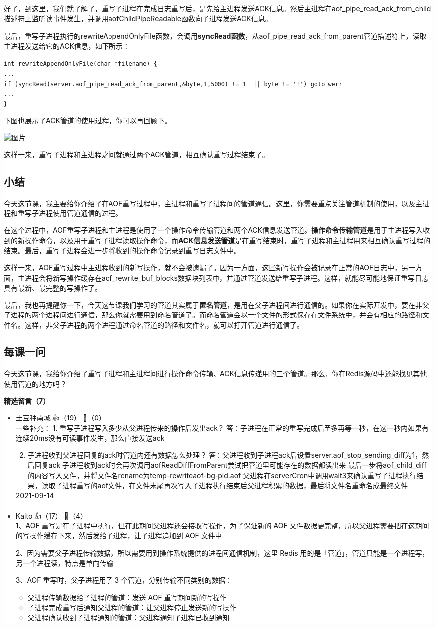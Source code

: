 好了，到这里，我们就了解了，重写子进程在完成日志重写后，是先给主进程发送ACK信息。然后主进程在aof\_pipe\_read\_ack\_from\_child描述符上监听读事件发生，并调用aofChildPipeReadable函数向子进程发送ACK信息。

最后，重写子进程执行的rewriteAppendOnlyFile函数，会调用**syncRead函数**，从aof\_pipe\_read\_ack\_from\_parent管道描述符上，读取主进程发送给它的ACK信息，如下所示：

```plain
int rewriteAppendOnlyFile(char *filename) {
...
if (syncRead(server.aof_pipe_read_ack_from_parent,&byte,1,5000) != 1  || byte != '!') goto werr
...
}
```

下图也展示了ACK管道的使用过程，你可以再回顾下。

![图片](https://static001.geekbang.org/resource/image/41/59/416bb56f2c5af3bac4f2c4374300c459.jpg?wh=1920x1080)

这样一来，重写子进程和主进程之间就通过两个ACK管道，相互确认重写过程结束了。

## 小结

今天这节课，我主要给你介绍了在AOF重写过程中，主进程和重写子进程间的管道通信。这里，你需要重点关注管道机制的使用，以及主进程和重写子进程使用管道通信的过程。

在这个过程中，AOF重写子进程和主进程是使用了一个操作命令传输管道和两个ACK信息发送管道。**操作命令传输管道**是用于主进程写入收到的新操作命令，以及用于重写子进程读取操作命令，而**ACK信息发送管道**是在重写结束时，重写子进程和主进程用来相互确认重写过程的结束。最后，重写子进程会进一步将收到的操作命令记录到重写日志文件中。

这样一来，AOF重写过程中主进程收到的新写操作，就不会被遗漏了。因为一方面，这些新写操作会被记录在正常的AOF日志中，另一方面，主进程会将新写操作缓存在aof\_rewrite\_buf\_blocks数据块列表中，并通过管道发送给重写子进程。这样，就能尽可能地保证重写日志具有最新、最完整的写操作了。

最后，我也再提醒你一下，今天这节课我们学习的管道其实属于**匿名管道**，是用在父子进程间进行通信的。如果你在实际开发中，要在非父子进程的两个进程间进行通信，那么你就需要用到命名管道了。而命名管道会以一个文件的形式保存在文件系统中，并会有相应的路径和文件名。这样，非父子进程的两个进程通过命名管道的路径和文件名，就可以打开管道进行通信了。

## 每课一问

今天这节课，我给你介绍了重写子进程和主进程间进行操作命令传输、ACK信息传递用的三个管道。那么，你在Redis源码中还能找见其他使用管道的地方吗？
<div><strong>精选留言（7）</strong></div><ul>
<li><span>土豆种南城</span> 👍（19） 💬（0）<div>一些补充：
1. 重写子进程写入多少从父进程传来的操作后发出ack？
  答：子进程在正常的重写完成后至多再等一秒，在这一秒内如果有连续20ms没有可读事件发生，那么直接发送ack

2. 子进程收到父进程回复的ack时管道内还有数据怎么处理？
 答：父进程收到子进程ack后设置server.aof_stop_sending_diff为1，然后回复ack
子进程收到ack时会再次调用aofReadDiffFromParent尝试把管道里可能存在的数据都读出来
最后一步将aof_child_diff的内容写入文件，并将文件名rename为temp-rewriteaof-bg-pid.aof
父进程在serverCron中调用wait3来确认重写子进程执行结果，读取子进程重写的aof文件，在文件末尾再次写入子进程执行结束后父进程积累的数据，最后将文件名重命名成最终文件</div>2021-09-14</li><br/><li><span>Kaito</span> 👍（17） 💬（4）<div>1、AOF 重写是在子进程中执行，但在此期间父进程还会接收写操作，为了保证新的 AOF 文件数据更完整，所以父进程需要把在这期间的写操作缓存下来，然后发给子进程，让子进程追加到 AOF 文件中

2、因为需要父子进程传输数据，所以需要用到操作系统提供的进程间通信机制，这里 Redis 用的是「管道」，管道只能是一个进程写，另一个进程读，特点是单向传输

3、AOF 重写时，父子进程用了 3 个管道，分别传输不同类别的数据：

- 父进程传输数据给子进程的管道：发送 AOF 重写期间新的写操作
- 子进程完成重写后通知父进程的管道：让父进程停止发送新的写操作
- 父进程确认收到子进程通知的管道：父进程通知子进程已收到通知
